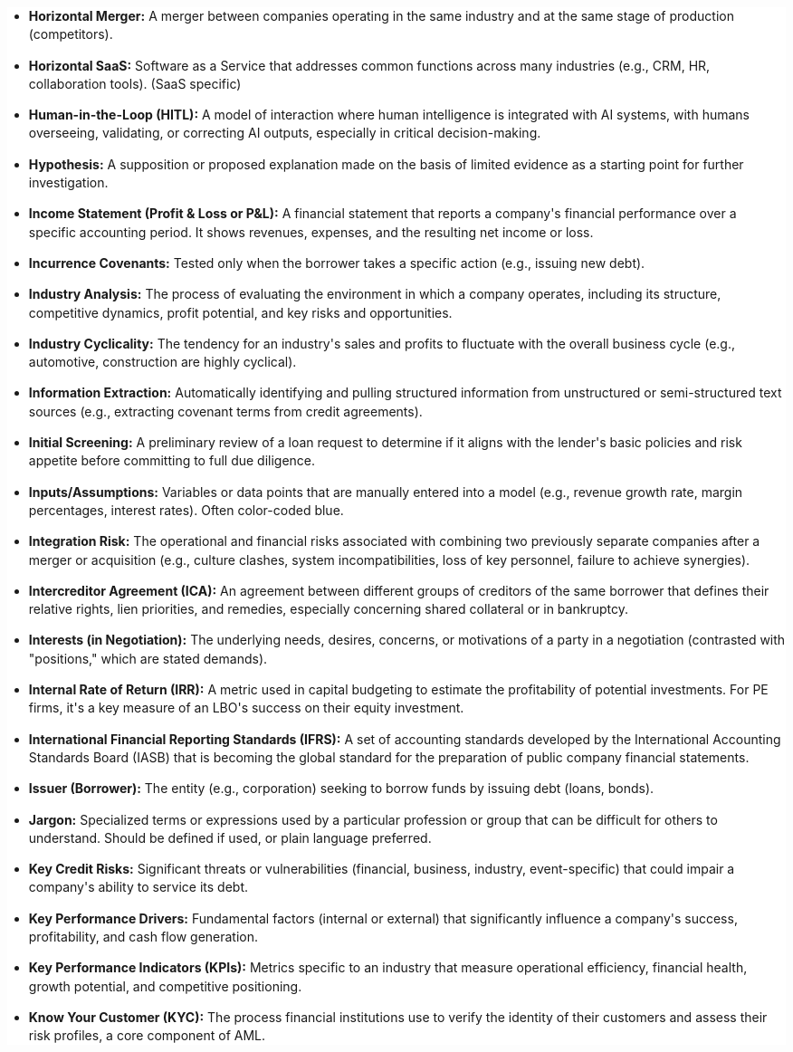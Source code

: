 *   **Horizontal Merger:** A merger between companies operating in the same industry and at the same stage of production (competitors).
*   **Horizontal SaaS:** Software as a Service that addresses common functions across many industries (e.g., CRM, HR, collaboration tools). (SaaS specific)
*   **Human-in-the-Loop (HITL):** A model of interaction where human intelligence is integrated with AI systems, with humans overseeing, validating, or correcting AI outputs, especially in critical decision-making.
*   **Hypothesis:** A supposition or proposed explanation made on the basis of limited evidence as a starting point for further investigation.

*   **Income Statement (Profit & Loss or P&L):** A financial statement that reports a company's financial performance over a specific accounting period. It shows revenues, expenses, and the resulting net income or loss.
*   **Incurrence Covenants:** Tested only when the borrower takes a specific action (e.g., issuing new debt).
*   **Industry Analysis:** The process of evaluating the environment in which a company operates, including its structure, competitive dynamics, profit potential, and key risks and opportunities.
*   **Industry Cyclicality:** The tendency for an industry's sales and profits to fluctuate with the overall business cycle (e.g., automotive, construction are highly cyclical).
*   **Information Extraction:** Automatically identifying and pulling structured information from unstructured or semi-structured text sources (e.g., extracting covenant terms from credit agreements).
*   **Initial Screening:** A preliminary review of a loan request to determine if it aligns with the lender's basic policies and risk appetite before committing to full due diligence.
*   **Inputs/Assumptions:** Variables or data points that are manually entered into a model (e.g., revenue growth rate, margin percentages, interest rates). Often color-coded blue.
*   **Integration Risk:** The operational and financial risks associated with combining two previously separate companies after a merger or acquisition (e.g., culture clashes, system incompatibilities, loss of key personnel, failure to achieve synergies).
*   **Intercreditor Agreement (ICA):** An agreement between different groups of creditors of the same borrower that defines their relative rights, lien priorities, and remedies, especially concerning shared collateral or in bankruptcy.
*   **Interests (in Negotiation):** The underlying needs, desires, concerns, or motivations of a party in a negotiation (contrasted with "positions," which are stated demands).
*   **Internal Rate of Return (IRR):** A metric used in capital budgeting to estimate the profitability of potential investments. For PE firms, it's a key measure of an LBO's success on their equity investment.
*   **International Financial Reporting Standards (IFRS):** A set of accounting standards developed by the International Accounting Standards Board (IASB) that is becoming the global standard for the preparation of public company financial statements.
*   **Issuer (Borrower):** The entity (e.g., corporation) seeking to borrow funds by issuing debt (loans, bonds).

*   **Jargon:** Specialized terms or expressions used by a particular profession or group that can be difficult for others to understand. Should be defined if used, or plain language preferred.

*   **Key Credit Risks:** Significant threats or vulnerabilities (financial, business, industry, event-specific) that could impair a company's ability to service its debt.
*   **Key Performance Drivers:** Fundamental factors (internal or external) that significantly influence a company's success, profitability, and cash flow generation.
*   **Key Performance Indicators (KPIs):** Metrics specific to an industry that measure operational efficiency, financial health, growth potential, and competitive positioning.
*   **Know Your Customer (KYC):** The process financial institutions use to verify the identity of their customers and assess their risk profiles, a core component of AML.
